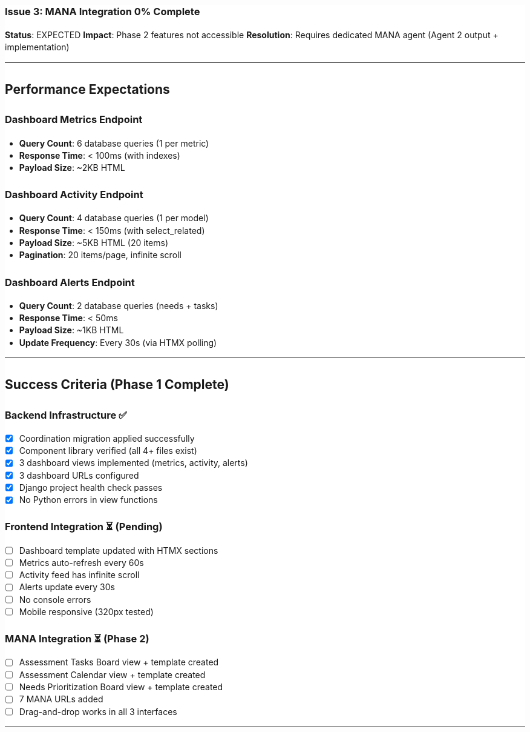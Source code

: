 ### Issue 3: MANA Integration 0% Complete
**Status**: EXPECTED
**Impact**: Phase 2 features not accessible
**Resolution**: Requires dedicated MANA agent (Agent 2 output + implementation)

---

## Performance Expectations

### Dashboard Metrics Endpoint
- **Query Count**: 6 database queries (1 per metric)
- **Response Time**: < 100ms (with indexes)
- **Payload Size**: ~2KB HTML

### Dashboard Activity Endpoint
- **Query Count**: 4 database queries (1 per model)
- **Response Time**: < 150ms (with select_related)
- **Payload Size**: ~5KB HTML (20 items)
- **Pagination**: 20 items/page, infinite scroll

### Dashboard Alerts Endpoint
- **Query Count**: 2 database queries (needs + tasks)
- **Response Time**: < 50ms
- **Payload Size**: ~1KB HTML
- **Update Frequency**: Every 30s (via HTMX polling)

---

## Success Criteria (Phase 1 Complete)

### Backend Infrastructure ✅
- [x] Coordination migration applied successfully
- [x] Component library verified (all 4+ files exist)
- [x] 3 dashboard views implemented (metrics, activity, alerts)
- [x] 3 dashboard URLs configured
- [x] Django project health check passes
- [x] No Python errors in view functions

### Frontend Integration ⏳ (Pending)
- [ ] Dashboard template updated with HTMX sections
- [ ] Metrics auto-refresh every 60s
- [ ] Activity feed has infinite scroll
- [ ] Alerts update every 30s
- [ ] No console errors
- [ ] Mobile responsive (320px tested)

### MANA Integration ⏳ (Phase 2)
- [ ] Assessment Tasks Board view + template created
- [ ] Assessment Calendar view + template created
- [ ] Needs Prioritization Board view + template created
- [ ] 7 MANA URLs added
- [ ] Drag-and-drop works in all 3 interfaces

---